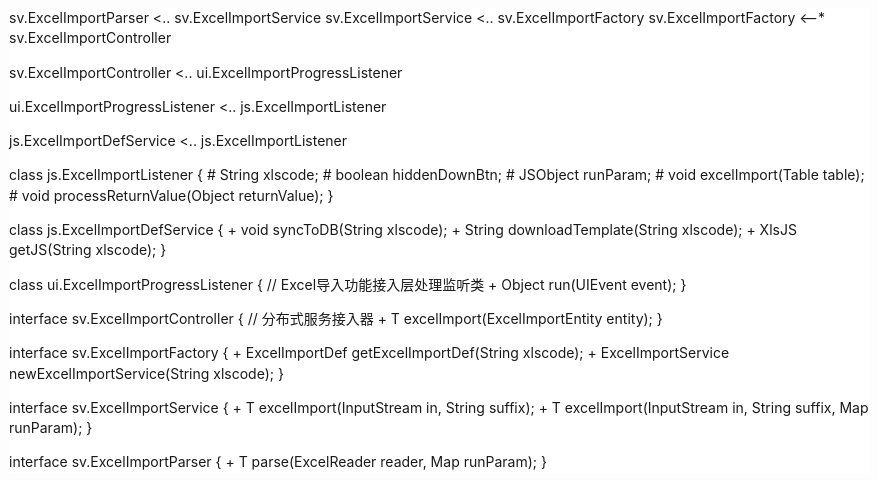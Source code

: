 sv.ExcelImportParser <.. sv.ExcelImportService
sv.ExcelImportService <.. sv.ExcelImportFactory
sv.ExcelImportFactory <--* sv.ExcelImportController

sv.ExcelImportController <.. ui.ExcelImportProgressListener

ui.ExcelImportProgressListener <.. js.ExcelImportListener

js.ExcelImportDefService <.. js.ExcelImportListener

class js.ExcelImportListener {
	# String xlscode;
	# boolean hiddenDownBtn;
	# JSObject runParam;
	# void excelImport(Table table);
	# void processReturnValue(Object returnValue);
}

class js.ExcelImportDefService {
	+ void syncToDB(String xlscode);
	+ String downloadTemplate(String xlscode);
	+ XlsJS getJS(String xlscode);
}

class ui.ExcelImportProgressListener {
	// Excel导入功能接入层处理监听类
	+ Object run(UIEvent event);
}

interface sv.ExcelImportController {
	// 分布式服务接入器
	+ T excelImport(ExcelImportEntity entity);
}

interface sv.ExcelImportFactory {
	+ ExcelImportDef getExcelImportDef(String xlscode);
	+ ExcelImportService newExcelImportService(String xlscode);
}

interface sv.ExcelImportService {
	+ T excelImport(InputStream in, String suffix);
	+ T excelImport(InputStream in, String suffix, Map runParam);
}

interface sv.ExcelImportParser {
	+ T parse(ExcelReader reader, Map runParam);
}
